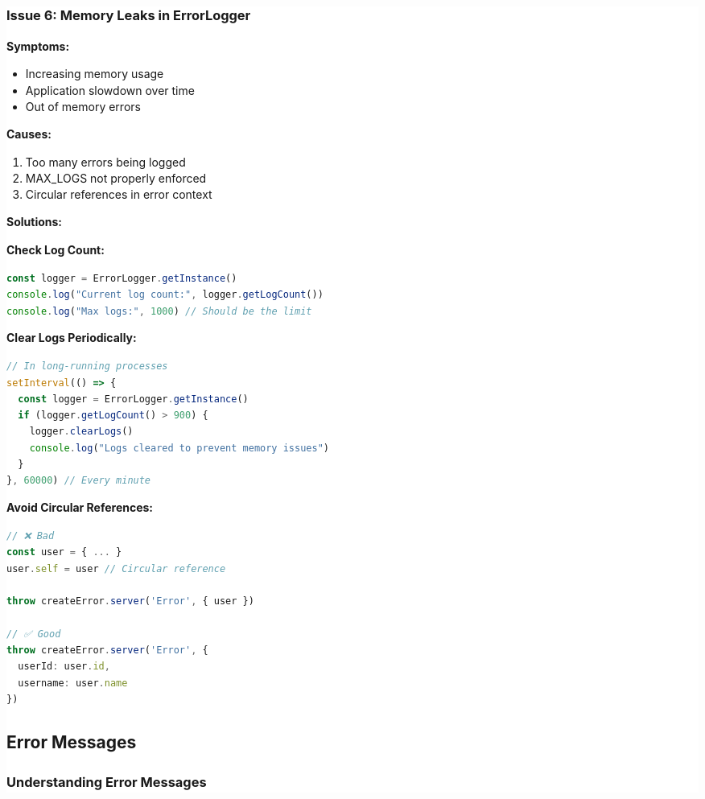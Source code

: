 ### Issue 6: Memory Leaks in ErrorLogger

**Symptoms:**

- Increasing memory usage
- Application slowdown over time
- Out of memory errors

**Causes:**

1. Too many errors being logged
2. MAX_LOGS not properly enforced
3. Circular references in error context

**Solutions:**

**Check Log Count:**

```typescript
const logger = ErrorLogger.getInstance()
console.log("Current log count:", logger.getLogCount())
console.log("Max logs:", 1000) // Should be the limit
```

**Clear Logs Periodically:**

```typescript
// In long-running processes
setInterval(() => {
  const logger = ErrorLogger.getInstance()
  if (logger.getLogCount() > 900) {
    logger.clearLogs()
    console.log("Logs cleared to prevent memory issues")
  }
}, 60000) // Every minute
```

**Avoid Circular References:**

```typescript
// ❌ Bad
const user = { ... }
user.self = user // Circular reference

throw createError.server('Error', { user })

// ✅ Good
throw createError.server('Error', {
  userId: user.id,
  username: user.name
})
```

## Error Messages

### Understanding Error Messages

